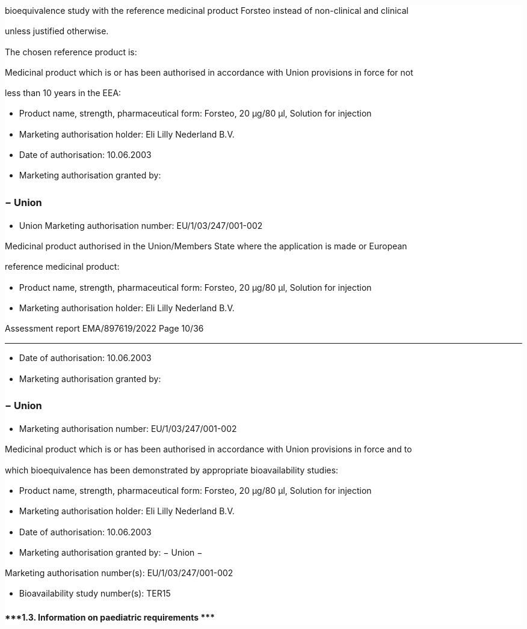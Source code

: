 bioequivalence study with the reference medicinal product Forsteo instead of non-clinical and clinical

unless justified otherwise.

The chosen reference product is:

Medicinal product which is or has been authorised in accordance with Union provisions in force for not

less than 10 years in the EEA:

- Product name, strength, pharmaceutical form: Forsteo, 20 µg/80 µl, Solution for injection

- Marketing authorisation holder: Eli Lilly Nederland B.V.

- Date of authorisation: 10.06.2003

- Marketing authorisation granted by:
### − Union

- Union Marketing authorisation number: EU/1/03/247/001-002

Medicinal product authorised in the Union/Members State where the application is made or European

reference medicinal product:

- Product name, strength, pharmaceutical form: Forsteo, 20 µg/80 µl, Solution for injection

- Marketing authorisation holder: Eli Lilly Nederland B.V.

Assessment report
EMA/897619/2022 Page 10/36


-----

- Date of authorisation: 10.06.2003

- Marketing authorisation granted by:
### − Union

- Marketing authorisation number: EU/1/03/247/001-002

Medicinal product which is or has been authorised in accordance with Union provisions in force and to

which bioequivalence has been demonstrated by appropriate bioavailability studies:

- Product name, strength, pharmaceutical form: Forsteo, 20 µg/80 µl, Solution for injection

- Marketing authorisation holder: Eli Lilly Nederland B.V.

- Date of authorisation: 10.06.2003

- Marketing authorisation granted by: − Union −

Marketing authorisation number(s): EU/1/03/247/001-002

- Bioavailability study number(s): TER15
#### ***1.3. Information on paediatric requirements ***
